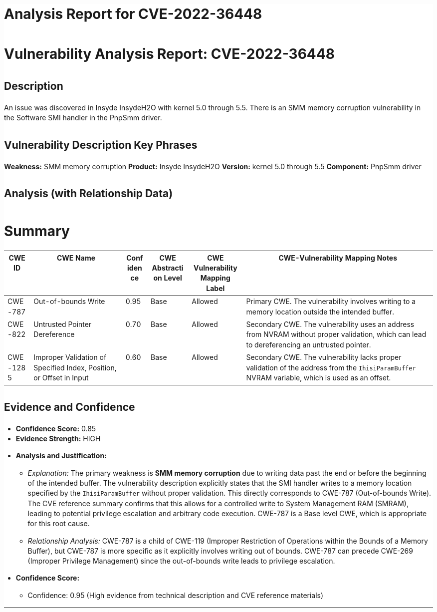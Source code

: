 # Analysis Report for CVE-2022-36448

# Vulnerability Analysis Report: CVE-2022-36448

## Description

An issue was discovered in Insyde InsydeH2O with kernel 5.0 through 5.5. There is an SMM memory corruption vulnerability in the Software SMI handler in the PnpSmm driver.

## Vulnerability Description Key Phrases

**Weakness:** SMM memory corruption
**Product:** Insyde InsydeH2O
**Version:** kernel 5.0 through 5.5
**Component:** PnpSmm driver

## Analysis (with Relationship Data)

# Summary
| CWE ID | CWE Name | Confidence | CWE Abstraction Level | CWE Vulnerability Mapping Label | CWE-Vulnerability Mapping Notes |
|---|---|---|---|---|---|
| CWE-787 | Out-of-bounds Write | 0.95 | Base | Allowed | Primary CWE. The vulnerability involves writing to a memory location outside the intended buffer. |
| CWE-822 | Untrusted Pointer Dereference | 0.70 | Base | Allowed | Secondary CWE. The vulnerability uses an address from NVRAM without proper validation, which can lead to dereferencing an untrusted pointer. |
| CWE-1285 | Improper Validation of Specified Index, Position, or Offset in Input | 0.60 | Base | Allowed | Secondary CWE. The vulnerability lacks proper validation of the address from the `IhisiParamBuffer` NVRAM variable, which is used as an offset. |

## Evidence and Confidence

*   **Confidence Score:** 0.85
*   **Evidence Strength:** HIGH

- **Analysis and Justification:**  
  - *Explanation:* The primary weakness is **SMM memory corruption** due to writing data past the end or before the beginning of the intended buffer. The vulnerability description explicitly states that the SMI handler writes to a memory location specified by the `IhisiParamBuffer` without proper validation. This directly corresponds to CWE-787 (Out-of-bounds Write). The CVE reference summary confirms that this allows for a controlled write to System Management RAM (SMRAM), leading to potential privilege escalation and arbitrary code execution. CWE-787 is a Base level CWE, which is appropriate for this root cause.
  
  - *Relationship Analysis:* CWE-787 is a child of CWE-119 (Improper Restriction of Operations within the Bounds of a Memory Buffer), but CWE-787 is more specific as it explicitly involves writing out of bounds. CWE-787 can precede CWE-269 (Improper Privilege Management) since the out-of-bounds write leads to privilege escalation.

- **Confidence Score:**  
  - Confidence: 0.95 (High evidence from technical description and CVE reference materials)

---